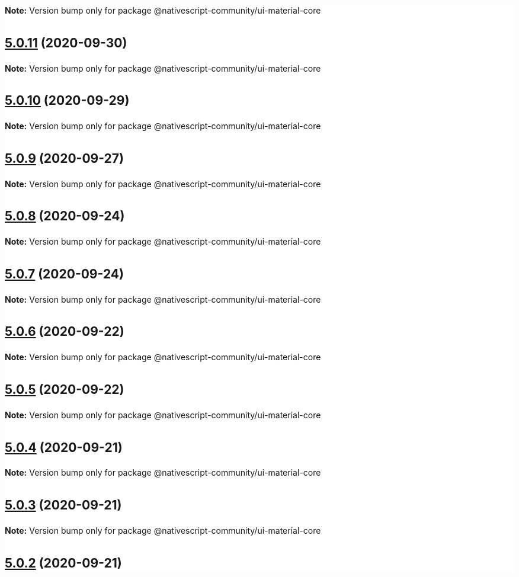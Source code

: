 **Note:** Version bump only for package @nativescript-community/ui-material-core

## [5.0.11](https://github.com/nativescript-community/ui-material-components/compare/v5.0.10...v5.0.11) (2020-09-30)

**Note:** Version bump only for package @nativescript-community/ui-material-core

## [5.0.10](https://github.com/nativescript-community/ui-material-components/compare/v5.0.9...v5.0.10) (2020-09-29)

**Note:** Version bump only for package @nativescript-community/ui-material-core

## [5.0.9](https://github.com/nativescript-community/ui-material-components/compare/v5.0.8...v5.0.9) (2020-09-27)

**Note:** Version bump only for package @nativescript-community/ui-material-core

## [5.0.8](https://github.com/nativescript-community/ui-material-components/compare/v5.0.7...v5.0.8) (2020-09-24)

**Note:** Version bump only for package @nativescript-community/ui-material-core

## [5.0.7](https://github.com/nativescript-community/ui-material-components/compare/v5.0.6...v5.0.7) (2020-09-24)

**Note:** Version bump only for package @nativescript-community/ui-material-core

## [5.0.6](https://github.com/nativescript-community/ui-material-components/compare/v5.0.5...v5.0.6) (2020-09-22)

**Note:** Version bump only for package @nativescript-community/ui-material-core

## [5.0.5](https://github.com/nativescript-community/ui-material-components/compare/v5.0.4...v5.0.5) (2020-09-22)

**Note:** Version bump only for package @nativescript-community/ui-material-core

## [5.0.4](https://github.com/nativescript-community/ui-material-components/compare/v5.0.3...v5.0.4) (2020-09-21)

**Note:** Version bump only for package @nativescript-community/ui-material-core

## [5.0.3](https://github.com/nativescript-community/ui-material-components/compare/v5.0.2...v5.0.3) (2020-09-21)

**Note:** Version bump only for package @nativescript-community/ui-material-core

## [5.0.2](https://github.com/nativescript-community/ui-material-components/compare/v5.0.1...v5.0.2) (2020-09-21)
